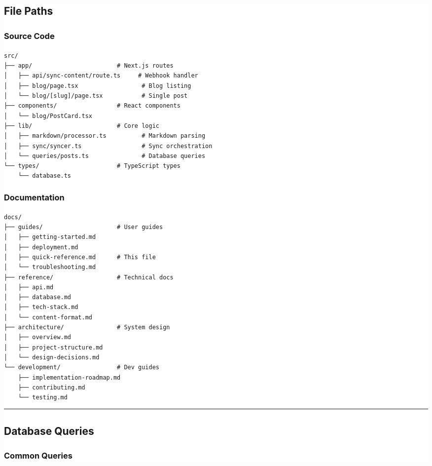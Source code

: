 
## File Paths

### Source Code

```
src/
├── app/                        # Next.js routes
│   ├── api/sync-content/route.ts     # Webhook handler
│   ├── blog/page.tsx                  # Blog listing
│   └── blog/[slug]/page.tsx           # Single post
├── components/                 # React components
│   └── blog/PostCard.tsx
├── lib/                        # Core logic
│   ├── markdown/processor.ts          # Markdown parsing
│   ├── sync/syncer.ts                 # Sync orchestration
│   └── queries/posts.ts               # Database queries
└── types/                      # TypeScript types
    └── database.ts
```

### Documentation

```
docs/
├── guides/                     # User guides
│   ├── getting-started.md
│   ├── deployment.md
│   ├── quick-reference.md      # This file
│   └── troubleshooting.md
├── reference/                  # Technical docs
│   ├── api.md
│   ├── database.md
│   ├── tech-stack.md
│   └── content-format.md
├── architecture/               # System design
│   ├── overview.md
│   ├── project-structure.md
│   └── design-decisions.md
└── development/                # Dev guides
    ├── implementation-roadmap.md
    ├── contributing.md
    └── testing.md
```

---

## Database Queries

### Common Queries
